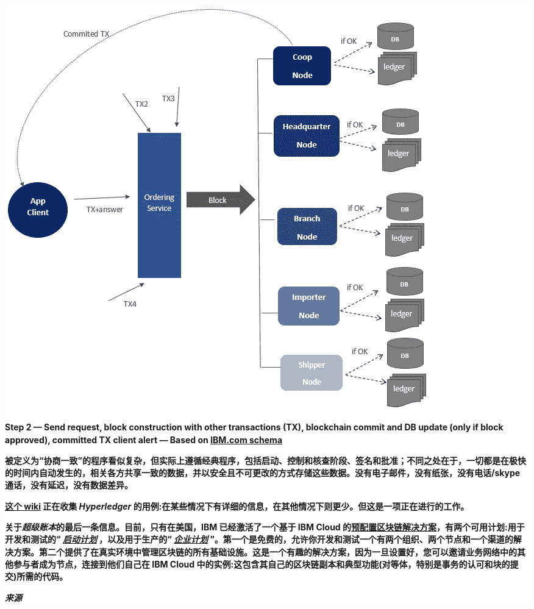 **![](img/eb194d6d24e61813e99cf0b972f5d0bf.png)**

**Step 2 — Send request, block construction with other transactions (TX), blockchain commit and DB update (only if block approved), committed TX client alert — Based on [IBM.com schema](http://hyperledger-fabric.readthedocs.io/en/latest/peers/peers.html)**

**被定义为“协商一致”的程序看似复杂，但实际上遵循经典程序，包括启动、控制和核查阶段、签名和批准；不同之处在于，一切都是在极快的时间内自动发生的，相关各方共享一致的数据，并以安全且不可更改的方式存储这些数据。没有电子邮件，没有纸张，没有电话/skype 通话，没有延迟，没有数据差异。**

**[这个 wiki](https://wiki.hyperledger.org/requirements/use-cases/use-case-supply-chain-logistics) 正在收集 *Hyperledger* 的用例:在某些情况下有详细的信息，在其他情况下则更少。但这是一项正在进行的工作。**

**关于*超级账本*的最后一条信息。目前，只有在美国，IBM 已经激活了一个基于 IBM Cloud 的[预配置区块链解决方案](https://console.bluemix.net/docs/services/blockchain/index.html#ibm-blockchain-platform)，有两个可用计划:用于开发和测试的“ [*启动计划*](https://console.bluemix.net/docs/services/blockchain/starter_plan.html#overview) ，以及用于生产的“ [*企业计划*](https://console.bluemix.net/docs/services/blockchain/enterprise_plan.html) ”。第一个是免费的，允许你开发和测试一个有两个组织、两个节点和一个渠道的解决方案。第二个提供了在真实环境中管理区块链的所有基础设施。这是一个有趣的解决方案，因为一旦设置好，您可以邀请业务网络中的其他参与者成为节点，连接到他们自己在 IBM Cloud 中的实例:这包含其自己的区块链副本和典型功能(对等体，特别是事务的认可和块的提交)所需的代码。**

***来源***
